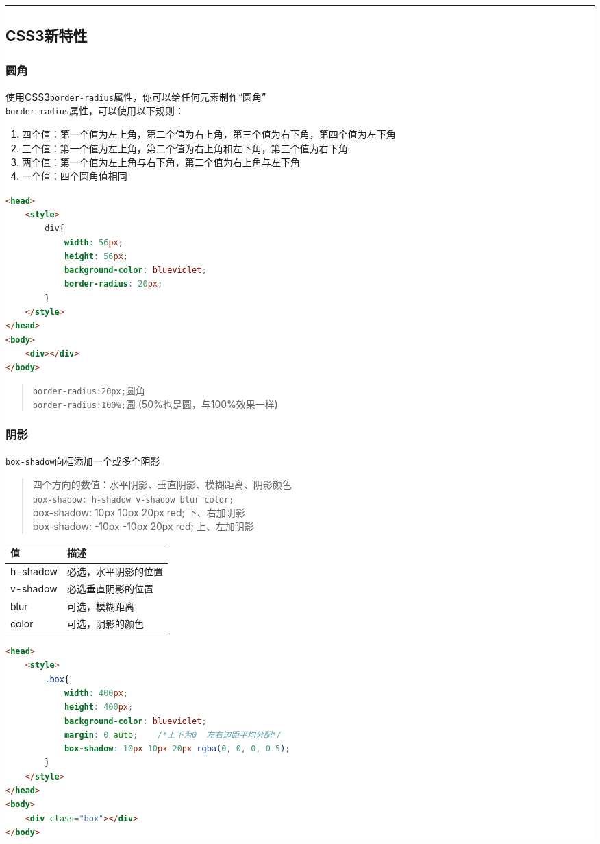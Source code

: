 
---
## CSS3新特性
### 圆角
使用CSS3`border-radius`属性，你可以给任何元素制作“圆角”  
`border-radius`属性，可以使用以下规则：
1. 四个值：第一个值为左上角，第二个值为右上角，第三个值为右下角，第四个值为左下角 
2. 三个值：第一个值为左上角，第二个值为右上角和左下角，第三个值为右下角
3. 两个值：第一个值为左上角与右下角，第二个值为右上角与左下角
4. 一个值：四个圆角值相同

```html
<head>
    <style>
        div{
            width: 56px;
            height: 56px;
            background-color: blueviolet;
            border-radius: 20px;
        }
    </style>
</head>
<body>
    <div></div>
</body>
```
>`border-radius:20px;`圆角  
`border-radius:100%;`圆 (50%也是圆，与100%效果一样) 


### 阴影
`box-shadow`向框添加一个或多个阴影

> 四个方向的数值：水平阴影、垂直阴影、模糊距离、阴影颜色   
`box-shadow: h-shadow v-shadow blur color; `  
box-shadow: 10px 10px 20px red;     下、右加阴影   
box-shadow: -10px -10px 20px red;   上、左加阴影


| 值 | 描述 |
|:- | :- |
| h-shadow | 必选，水平阴影的位置 |
| v-shadow | 必选垂直阴影的位置 |
| blur | 可选，模糊距离 |
| color | 可选，阴影的颜色 |


```html
<head>
    <style>
        .box{
            width: 400px;
            height: 400px;
            background-color: blueviolet;
            margin: 0 auto;    /*上下为0  左右边距平均分配*/
            box-shadow: 10px 10px 20px rgba(0, 0, 0, 0.5);
        }
    </style>
</head>
<body>
    <div class="box"></div>
</body>
```